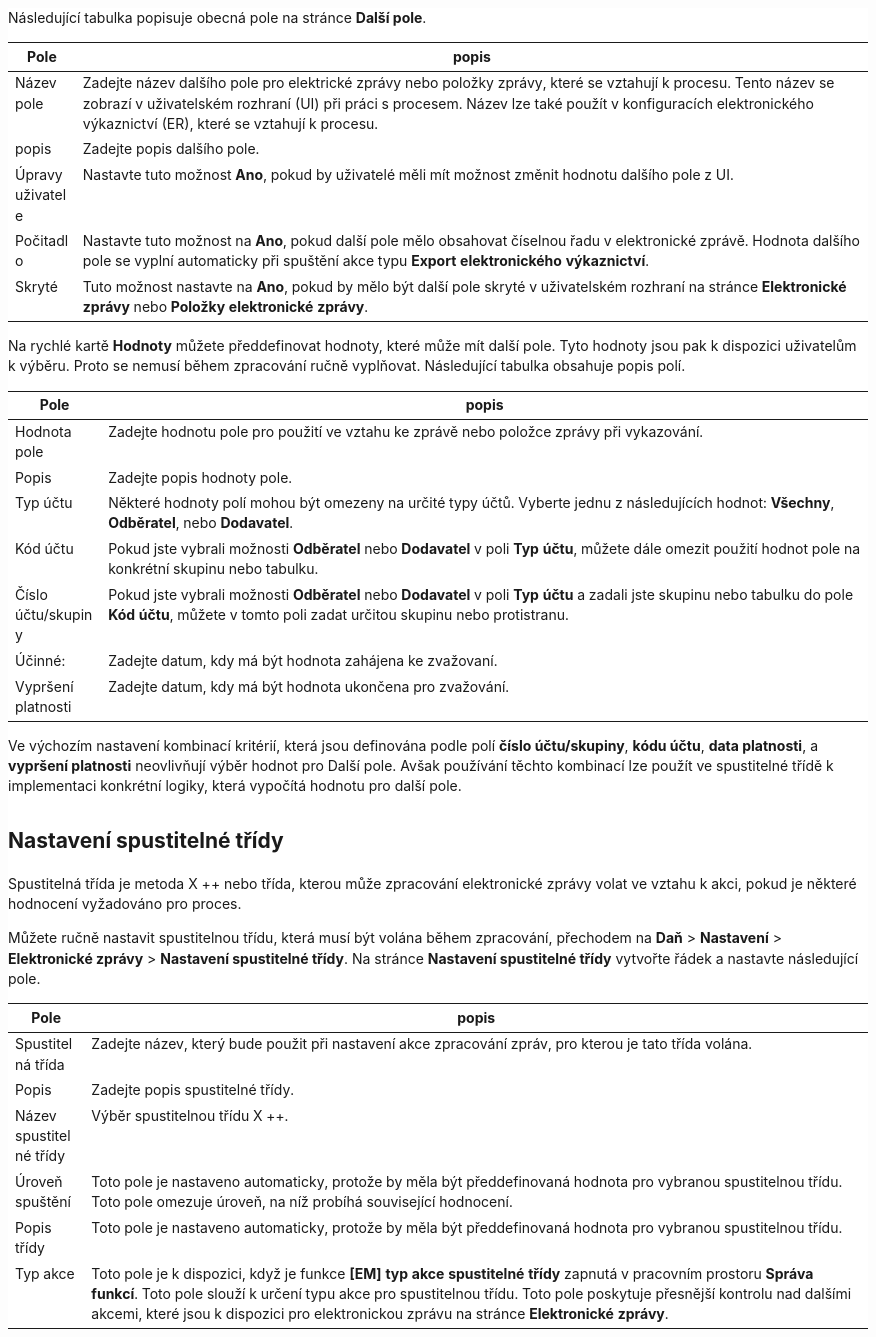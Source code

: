 Následující tabulka popisuje obecná pole na stránce **Další pole**.

| Pole       | popis |
|-------------|-------------|
| Název pole  | Zadejte název dalšího pole pro elektrické zprávy nebo položky zprávy, které se vztahují k procesu. Tento název se zobrazí v uživatelském rozhraní (UI) při práci s procesem. Název lze také použít v konfiguracích elektronického výkaznictví (ER), které se vztahují k procesu. |
| popis | Zadejte popis dalšího pole. |
| Úpravy uživatele   | Nastavte tuto možnost **Ano**, pokud by uživatelé měli mít možnost změnit hodnotu dalšího pole z UI. |
| Počitadlo     | Nastavte tuto možnost na **Ano**, pokud další pole mělo obsahovat číselnou řadu v elektronické zprávě. Hodnota dalšího pole se vyplní automaticky při spuštění akce typu **Export elektronického výkaznictví**. |
| Skryté      | Tuto možnost nastavte na **Ano**, pokud by mělo být další pole skryté v uživatelském rozhraní na stránce **Elektronické zprávy** nebo **Položky elektronické zprávy**. |

Na rychlé kartě **Hodnoty** můžete předdefinovat hodnoty, které může mít další pole. Tyto hodnoty jsou pak k dispozici uživatelům k výběru. Proto se nemusí během zpracování ručně vyplňovat. Následující tabulka obsahuje popis polí.

| Pole                | popis |
|----------------------|-------------|
| Hodnota pole          | Zadejte hodnotu pole pro použití ve vztahu ke zprávě nebo položce zprávy při vykazování. |
| Popis          | Zadejte popis hodnoty pole. |
| Typ účtu         | Některé hodnoty polí mohou být omezeny na určité typy účtů. Vyberte jednu z následujících hodnot: **Všechny**, **Odběratel**, nebo **Dodavatel**. |
| Kód účtu         | Pokud jste vybrali možnosti **Odběratel** nebo **Dodavatel** v poli **Typ účtu**, můžete dále omezit použití hodnot pole na konkrétní skupinu nebo tabulku. |
| Číslo účtu/skupiny | Pokud jste vybrali možnosti **Odběratel** nebo **Dodavatel** v poli **Typ účtu** a zadali jste skupinu nebo tabulku do pole **Kód účtu**, můžete v tomto poli zadat určitou skupinu nebo protistranu. |
| Účinné:            | Zadejte datum, kdy má být hodnota zahájena ke zvažovaní. |
| Vypršení platnosti           | Zadejte datum, kdy má být hodnota ukončena pro zvažování. |

Ve výchozím nastavení kombinací kritérií, která jsou definována podle polí **číslo účtu/skupiny**, **kódu účtu**, **data platnosti**, a **vypršení platnosti** neovlivňují výběr hodnot pro Další pole. Avšak používání těchto kombinací lze použít ve spustitelné třídě k implementaci konkrétní logiky, která vypočítá hodnotu pro další pole.

## <a name="executable-class-settings"></a><a id="executable"></a>Nastavení spustitelné třídy

Spustitelná třída je metoda X ++ nebo třída, kterou může zpracování elektronické zprávy volat ve vztahu k akci, pokud je některé hodnocení vyžadováno pro proces.

Můžete ručně nastavit spustitelnou třídu, která musí být volána během zpracování, přechodem na **Daň** \> **Nastavení** \> **Elektronické zprávy** \> **Nastavení spustitelné třídy**. Na stránce **Nastavení spustitelné třídy** vytvořte řádek a nastavte následující pole.

| Pole                 | popis |
|-----------------------|-------------|
| Spustitelná třída      | Zadejte název, který bude použit při nastavení akce zpracování zpráv, pro kterou je tato třída volána. |
| Popis           | Zadejte popis spustitelné třídy. |
| Název spustitelné třídy | Výběr spustitelnou třídu X ++. |
| Úroveň spuštění       | Toto pole je nastaveno automaticky, protože by měla být předdefinovaná hodnota pro vybranou spustitelnou třídu. Toto pole omezuje úroveň, na níž probíhá související hodnocení. |
| Popis třídy     | Toto pole je nastaveno automaticky, protože by měla být předdefinovaná hodnota pro vybranou spustitelnou třídu. |
| Typ akce           | Toto pole je k dispozici, když je funkce **\[EM\] typ akce spustitelné třídy** zapnutá v pracovním prostoru **Správa funkcí**. Toto pole slouží k určení typu akce pro spustitelnou třídu. Toto pole poskytuje přesnější kontrolu nad dalšími akcemi, které jsou k dispozici pro elektronickou zprávu na stránce **Elektronické zprávy**. |
